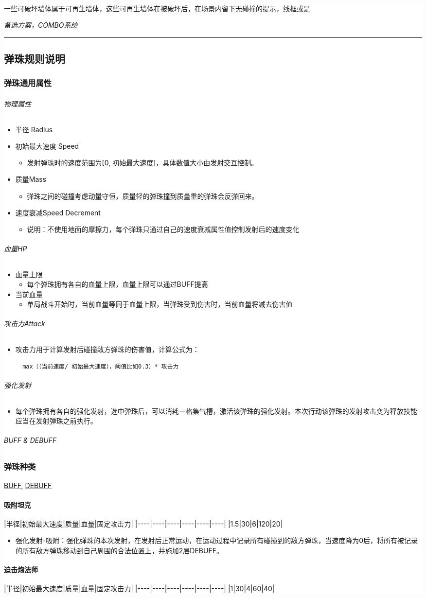 一些可破坏墙体属于可再生墙体，这些可再生墙体在被破坏后，在场景内留下无碰撞的提示，线框或是

*备选方案，COMBO系统*


---
## 弹珠规则说明

### 弹珠通用属性

###### 物理属性

- 半径 Radius

- 初始最大速度 Speed

    - 发射弹珠时的速度范围为[0, 初始最大速度]，具体数值大小由发射交互控制。

- 质量Mass
    - 弹珠之间的碰撞考虑动量守恒，质量轻的弹珠撞到质量重的弹珠会反弹回来。

- 速度衰减Speed Decrement
    - 说明：不使用地面的摩擦力，每个弹珠只通过自己的速度衰减属性值控制发射后的速度变化

###### 血量HP

- 血量上限
  - 每个弹珠拥有各自的血量上限，血量上限可以通过BUFF提高
- 当前血量
  - 单局战斗开始时，当前血量等同于血量上限，当弹珠受到伤害时，当前血量将减去伤害值

###### 攻击力Attack

- 攻击力用于计算发射后碰撞敌方弹珠的伤害值，计算公式为：

        max（（当前速度/ 初始最大速度），阈值比如0.3）* 攻击力

###### 强化发射
- 每个弹珠拥有各自的强化发射，选中弹珠后，可以消耗一格集气槽，激活该弹珠的强化发射。本次行动该弹珠的发射攻击变为释放技能应当在发射弹珠之前执行。

###### BUFF & DEBUFF


### 弹珠种类
[BUFF](#BUFF), [DEBUFF](#DEBUFF) 

#### 吸附坦克
|半径|初始最大速度|质量|血量|固定攻击力|
|----|----|----|----|----|----|
|1.5|30|6|120|20|

- 强化发射-吸附：强化弹珠的本次发射，在发射后正常运动，在运动过程中记录所有碰撞到的敌方弹珠，当速度降为0后，将所有被记录的所有敌方弹珠移动到自己周围的合法位置上，并施加2层DEBUFF。

#### 迫击炮法师
|半径|初始最大速度|质量|血量|固定攻击力|
|----|----|----|----|----|----|
|1|30|4|60|40|
